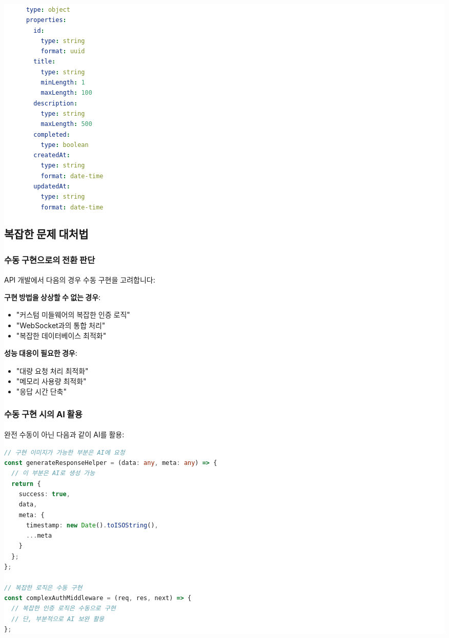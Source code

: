 ```yaml
      type: object
      properties:
        id:
          type: string
          format: uuid
        title:
          type: string
          minLength: 1
          maxLength: 100
        description:
          type: string
          maxLength: 500
        completed:
          type: boolean
        createdAt:
          type: string
          format: date-time
        updatedAt:
          type: string
          format: date-time
```

## 복잡한 문제 대처법

### 수동 구현으로의 전환 판단

API 개발에서 다음의 경우 수동 구현을 고려합니다:

**구현 방법을 상상할 수 없는 경우**:
- "커스텀 미들웨어의 복잡한 인증 로직"
- "WebSocket과의 통합 처리"
- "복잡한 데이터베이스 최적화"

**성능 대응이 필요한 경우**:
- "대량 요청 처리 최적화"
- "메모리 사용량 최적화"
- "응답 시간 단축"

### 수동 구현 시의 AI 활용

완전 수동이 아닌 다음과 같이 AI를 활용:
```typescript
// 구현 이미지가 가능한 부분은 AI에 요청
const generateResponseHelper = (data: any, meta: any) => {
  // 이 부분은 AI로 생성 가능
  return {
    success: true,
    data,
    meta: {
      timestamp: new Date().toISOString(),
      ...meta
    }
  };
};

// 복잡한 로직은 수동 구현
const complexAuthMiddleware = (req, res, next) => {
  // 복잡한 인증 로직은 수동으로 구현
  // 단, 부분적으로 AI 보완 활용
};
```

